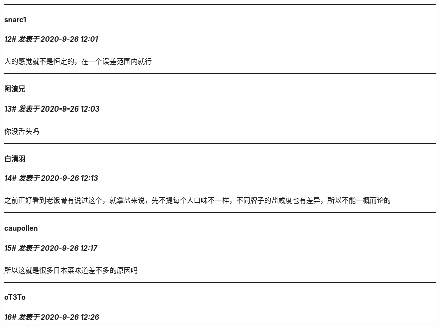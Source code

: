 




*****

####  snarc1  
##### 12#       发表于 2020-9-26 12:01




人的感觉就不是恒定的，在一个误差范围内就行







*****

####  阿渣兄  
##### 13#       发表于 2020-9-26 12:03




你没舌头吗







*****

####  白清羽  
##### 14#       发表于 2020-9-26 12:13




之前正好看到老饭骨有说过这个，就拿盐来说，先不提每个人口味不一样，不同牌子的盐咸度也有差异，所以不能一概而论的







*****

####  caupollen  
##### 15#       发表于 2020-9-26 12:17




所以这就是很多日本菜味道差不多的原因吗







*****

####  oT3To  
##### 16#       发表于 2020-9-26 12:26
